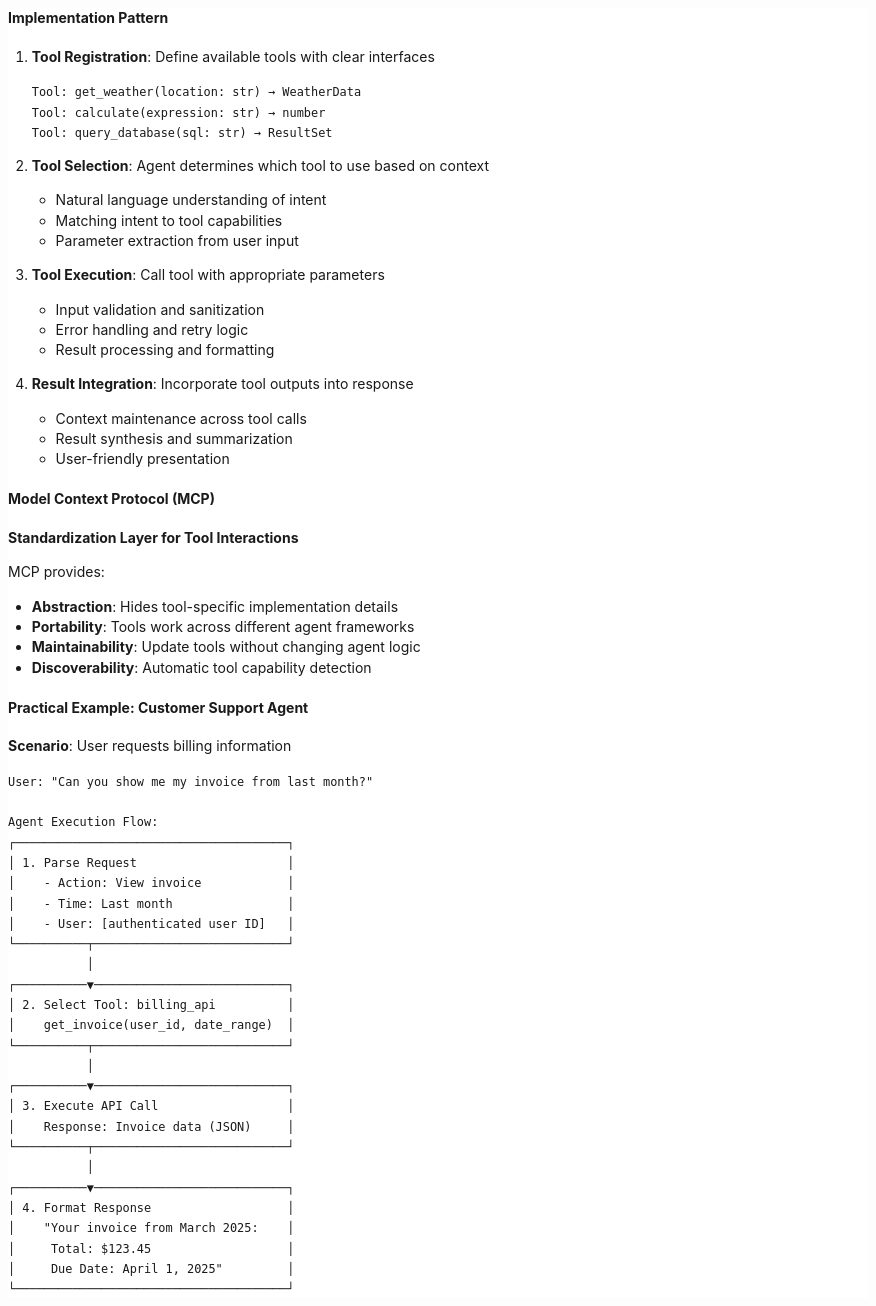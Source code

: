 #### Implementation Pattern

1. **Tool Registration**: Define available tools with clear interfaces

   ```
   Tool: get_weather(location: str) → WeatherData
   Tool: calculate(expression: str) → number
   Tool: query_database(sql: str) → ResultSet
   ```

2. **Tool Selection**: Agent determines which tool to use based on context

   - Natural language understanding of intent
   - Matching intent to tool capabilities
   - Parameter extraction from user input

3. **Tool Execution**: Call tool with appropriate parameters

   - Input validation and sanitization
   - Error handling and retry logic
   - Result processing and formatting

4. **Result Integration**: Incorporate tool outputs into response
   - Context maintenance across tool calls
   - Result synthesis and summarization
   - User-friendly presentation

#### Model Context Protocol (MCP)

**Standardization Layer for Tool Interactions**

MCP provides:

- **Abstraction**: Hides tool-specific implementation details
- **Portability**: Tools work across different agent frameworks
- **Maintainability**: Update tools without changing agent logic
- **Discoverability**: Automatic tool capability detection

#### Practical Example: Customer Support Agent

**Scenario**: User requests billing information

```
User: "Can you show me my invoice from last month?"

Agent Execution Flow:
┌──────────────────────────────────────┐
│ 1. Parse Request                     │
│    - Action: View invoice            │
│    - Time: Last month                │
│    - User: [authenticated user ID]   │
└──────────┬───────────────────────────┘
           │
┌──────────▼───────────────────────────┐
│ 2. Select Tool: billing_api          │
│    get_invoice(user_id, date_range)  │
└──────────┬───────────────────────────┘
           │
┌──────────▼───────────────────────────┐
│ 3. Execute API Call                  │
│    Response: Invoice data (JSON)     │
└──────────┬───────────────────────────┘
           │
┌──────────▼───────────────────────────┐
│ 4. Format Response                   │
│    "Your invoice from March 2025:    │
│     Total: $123.45                   │
│     Due Date: April 1, 2025"         │
└──────────────────────────────────────┘
```